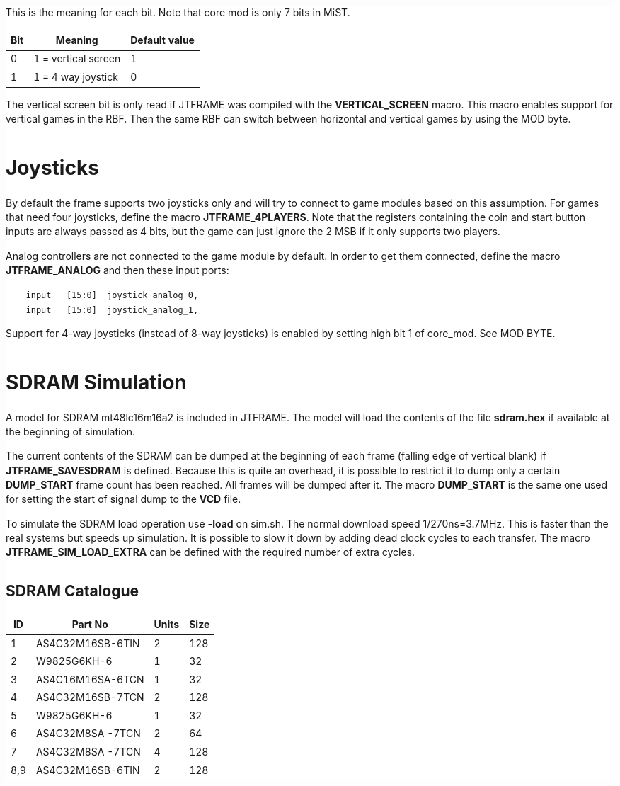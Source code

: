 This is the meaning for each bit. Note that core mod is only 7 bits in MiST.

Bit  |    Meaning            | Default value
-----|-----------------------|--------------
 0   |  1 = vertical screen  |     1
 1   |  1 = 4 way joystick   |     0

 The vertical screen bit is only read if JTFRAME was compiled with the **VERTICAL_SCREEN** macro. This macro enables support for vertical games in the RBF. Then the same RBF can switch between horizontal and vertical games by using the MOD byte.

# Joysticks
By default the frame supports two joysticks only and will try to connect to game modules based on this assumption. For games that need four joysticks, define the macro **JTFRAME_4PLAYERS**.
Note that the registers containing the coin and start button inputs are always passed as 4 bits, but the game can just ignore the 2 MSB if it only supports two players.

Analog controllers are not connected to the game module by default. In order to get them connected, define the macro **JTFRAME_ANALOG** and then these input ports:

```
    input   [15:0]  joystick_analog_0,
    input   [15:0]  joystick_analog_1,
```

Support for 4-way joysticks (instead of 8-way joysticks) is enabled by setting high bit 1 of core_mod. See MOD BYTE.

# SDRAM Simulation
A model for SDRAM mt48lc16m16a2 is included in JTFRAME. The model will load the contents of the file **sdram.hex** if available at the beginning of simulation.

The current contents of the SDRAM can be dumped at the beginning of each frame (falling edge of vertical blank) if **JTFRAME_SAVESDRAM** is defined. Because this is quite an overhead, it is possible to restrict it to dump only a certain **DUMP_START** frame count has been reached. All frames will be dumped after it. The macro **DUMP_START** is the same one used for setting the start of signal dump to the __VCD__ file.

To simulate the SDRAM load operation use **-load** on sim.sh. The normal download speed 1/270ns=3.7MHz. This is faster than the real systems but speeds up simulation. It is possible to slow it down by adding dead clock cycles to each transfer. The macro **JTFRAME_SIM_LOAD_EXTRA** can be defined with the required number of extra cycles.

## SDRAM Catalogue

ID  | Part No          | Units | Size
----|------------------|-------|-----
  1 | AS4C32M16SB-6TIN |    2  | 128
  2 | W9825G6KH-6      |    1  |  32
  3 | AS4C16M16SA-6TCN |    1  |  32
  4 | AS4C32M16SB-7TCN |    2  | 128
  5 | W9825G6KH-6      |    1  |  32
  6 | AS4C32M8SA -7TCN |    2  |  64
  7 | AS4C32M8SA -7TCN |    4  | 128
8,9 | AS4C32M16SB-6TIN |    2  | 128
